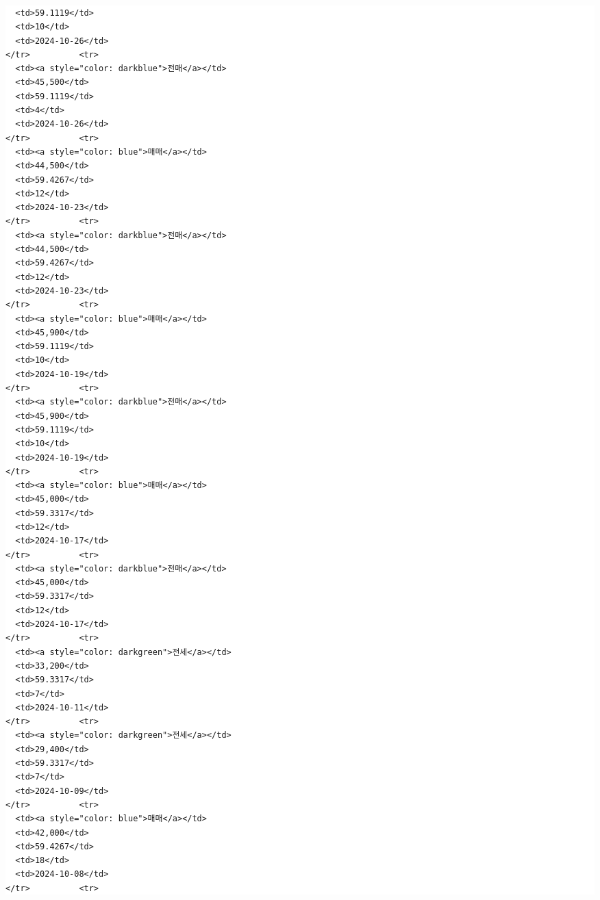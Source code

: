       <td>59.1119</td>
      <td>10</td>
      <td>2024-10-26</td>
    </tr>          <tr>
      <td><a style="color: darkblue">전매</a></td>
      <td>45,500</td>
      <td>59.1119</td>
      <td>4</td>
      <td>2024-10-26</td>
    </tr>          <tr>
      <td><a style="color: blue">매매</a></td>
      <td>44,500</td>
      <td>59.4267</td>
      <td>12</td>
      <td>2024-10-23</td>
    </tr>          <tr>
      <td><a style="color: darkblue">전매</a></td>
      <td>44,500</td>
      <td>59.4267</td>
      <td>12</td>
      <td>2024-10-23</td>
    </tr>          <tr>
      <td><a style="color: blue">매매</a></td>
      <td>45,900</td>
      <td>59.1119</td>
      <td>10</td>
      <td>2024-10-19</td>
    </tr>          <tr>
      <td><a style="color: darkblue">전매</a></td>
      <td>45,900</td>
      <td>59.1119</td>
      <td>10</td>
      <td>2024-10-19</td>
    </tr>          <tr>
      <td><a style="color: blue">매매</a></td>
      <td>45,000</td>
      <td>59.3317</td>
      <td>12</td>
      <td>2024-10-17</td>
    </tr>          <tr>
      <td><a style="color: darkblue">전매</a></td>
      <td>45,000</td>
      <td>59.3317</td>
      <td>12</td>
      <td>2024-10-17</td>
    </tr>          <tr>
      <td><a style="color: darkgreen">전세</a></td>
      <td>33,200</td>
      <td>59.3317</td>
      <td>7</td>
      <td>2024-10-11</td>
    </tr>          <tr>
      <td><a style="color: darkgreen">전세</a></td>
      <td>29,400</td>
      <td>59.3317</td>
      <td>7</td>
      <td>2024-10-09</td>
    </tr>          <tr>
      <td><a style="color: blue">매매</a></td>
      <td>42,000</td>
      <td>59.4267</td>
      <td>18</td>
      <td>2024-10-08</td>
    </tr>          <tr>